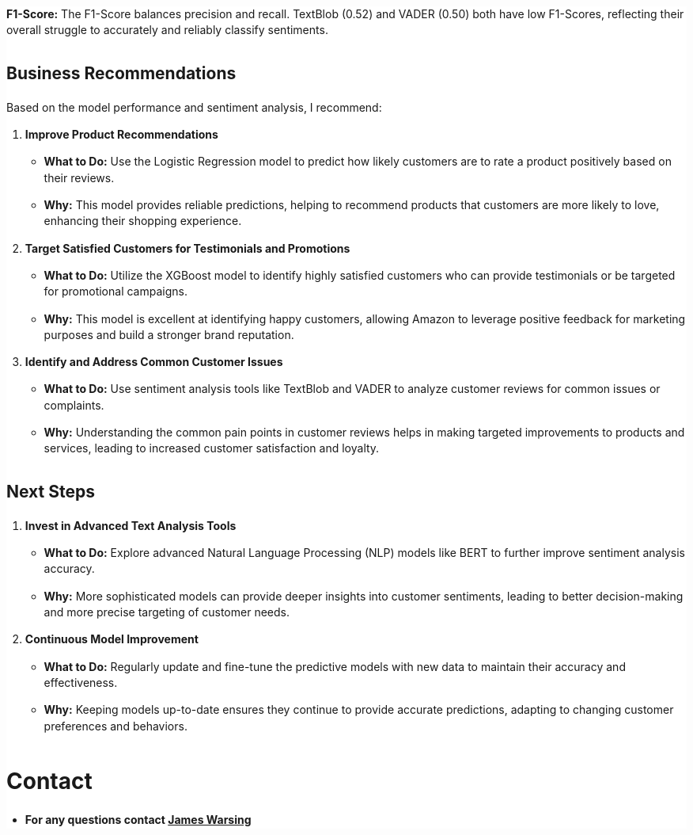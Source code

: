 __F1-Score:__ The F1-Score balances precision and recall. TextBlob (0.52) and VADER (0.50) both have low F1-Scores, reflecting their overall struggle to accurately and reliably classify sentiments.

## Business Recommendations
Based on the model performance and sentiment analysis, I recommend:
1. __Improve Product Recommendations__

    - __What to Do:__ Use the Logistic Regression model to predict how likely customers are to rate a product positively based on their reviews.

    - __Why:__ This model provides reliable predictions, helping to recommend products that customers are more likely to love, enhancing their shopping experience.


2.  __Target Satisfied Customers for Testimonials and Promotions__

    -  __What to Do:__ Utilize the XGBoost model to identify highly satisfied customers who can provide testimonials or be targeted for promotional campaigns.
    
    - __Why:__ This model is excellent at identifying happy customers, allowing Amazon to leverage positive feedback for marketing purposes and build a stronger brand reputation.  

3. __Identify and Address Common Customer Issues__

    - __What to Do:__ Use sentiment analysis tools like TextBlob and VADER to analyze customer reviews for common issues or complaints.
    
    - __Why:__ Understanding the common pain points in customer reviews helps in making targeted improvements to products and services, leading to increased customer satisfaction and loyalty. 

## Next Steps

1. __Invest in Advanced Text Analysis Tools__

    - __What to Do:__ Explore advanced Natural Language Processing (NLP) models like BERT to further improve sentiment analysis accuracy.
    
    - __Why:__ More sophisticated models can provide deeper insights into customer sentiments, leading to better decision-making and more precise targeting of customer needs.
2. __Continuous Model Improvement__

    - __What to Do:__ Regularly update and fine-tune the predictive models with new data to maintain their accuracy and effectiveness.
    
    - __Why:__ Keeping models up-to-date ensures they continue to provide accurate predictions, adapting to changing customer preferences and behaviors. 



# Contact
- __For any questions contact [James Warsing](www.linkedin.com/in/jameswarsing)__
